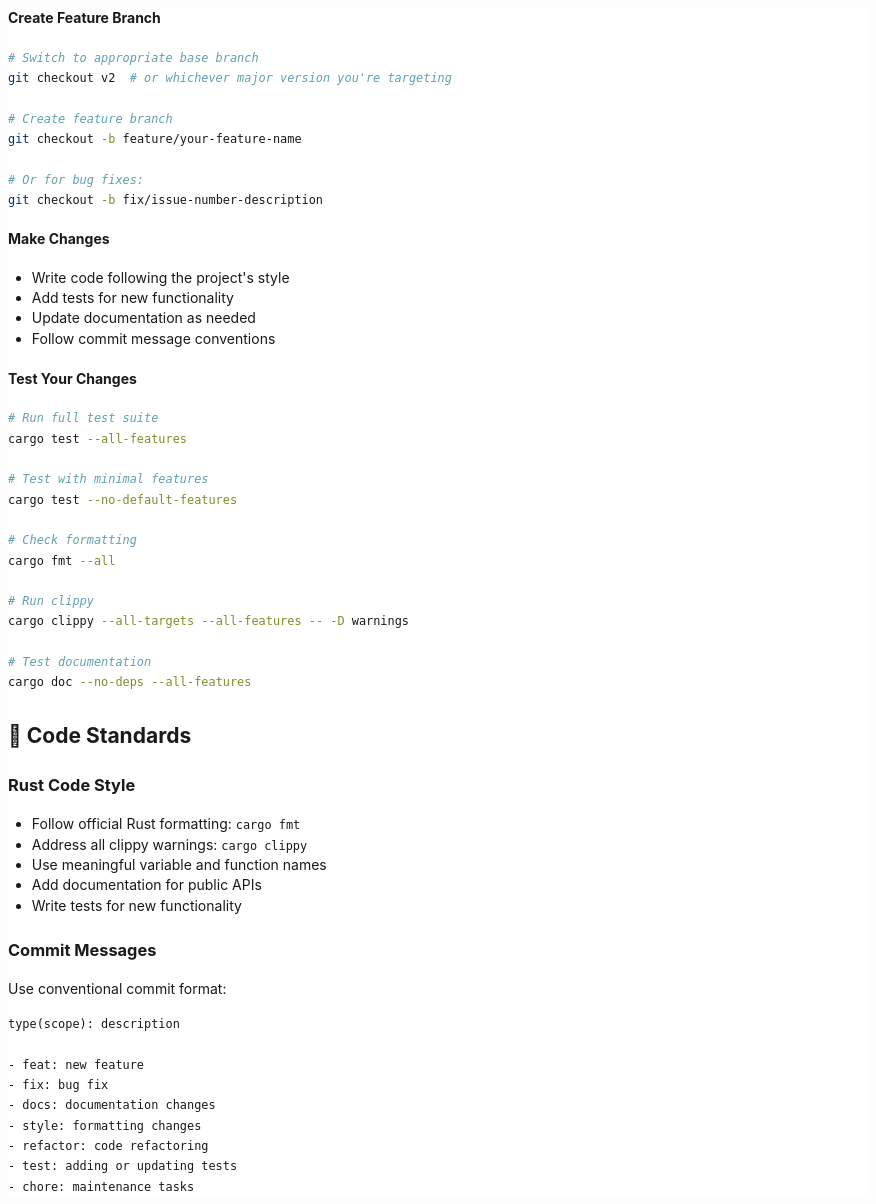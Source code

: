 #### Create Feature Branch
```bash
# Switch to appropriate base branch
git checkout v2  # or whichever major version you're targeting

# Create feature branch
git checkout -b feature/your-feature-name

# Or for bug fixes:
git checkout -b fix/issue-number-description
```

#### Make Changes
- Write code following the project's style
- Add tests for new functionality
- Update documentation as needed
- Follow commit message conventions

#### Test Your Changes
```bash
# Run full test suite
cargo test --all-features

# Test with minimal features
cargo test --no-default-features

# Check formatting
cargo fmt --all

# Run clippy
cargo clippy --all-targets --all-features -- -D warnings

# Test documentation
cargo doc --no-deps --all-features
```

## 📝 Code Standards

### Rust Code Style
- Follow official Rust formatting: `cargo fmt`
- Address all clippy warnings: `cargo clippy`
- Use meaningful variable and function names
- Add documentation for public APIs
- Write tests for new functionality

### Commit Messages
Use conventional commit format:
```
type(scope): description

- feat: new feature
- fix: bug fix
- docs: documentation changes
- style: formatting changes
- refactor: code refactoring
- test: adding or updating tests
- chore: maintenance tasks
```
